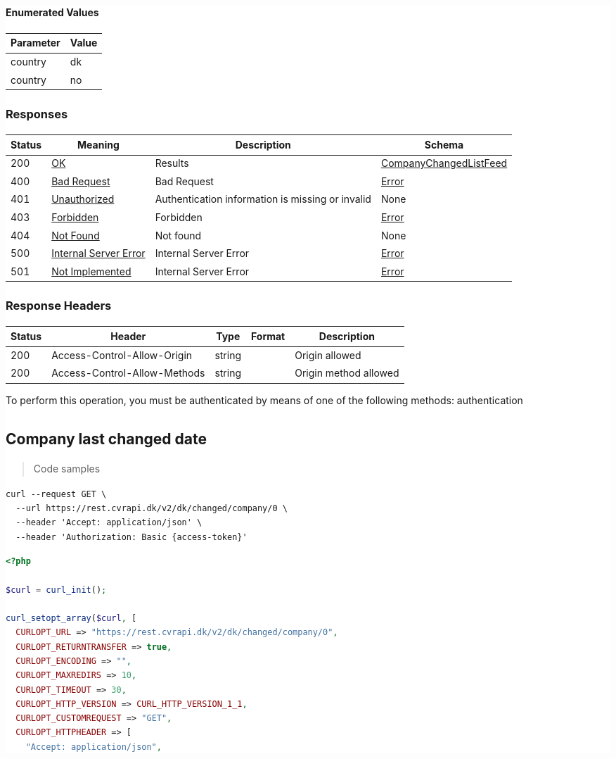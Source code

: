 #### Enumerated Values

|Parameter|Value|
|---|---|
|country|dk|
|country|no|

<h3 id="a-list-of-vat-and-last-changed-date-responses">Responses</h3>

|Status|Meaning|Description|Schema|
|---|---|---|---|
|200|[OK](https://tools.ietf.org/html/rfc7231#section-6.3.1)|Results|[CompanyChangedListFeed](#schemacompanychangedlistfeed)|
|400|[Bad Request](https://tools.ietf.org/html/rfc7231#section-6.5.1)|Bad Request|[Error](#schemaerror)|
|401|[Unauthorized](https://tools.ietf.org/html/rfc7235#section-3.1)|Authentication information is missing or invalid|None|
|403|[Forbidden](https://tools.ietf.org/html/rfc7231#section-6.5.3)|Forbidden|[Error](#schemaerror)|
|404|[Not Found](https://tools.ietf.org/html/rfc7231#section-6.5.4)|Not found|None|
|500|[Internal Server Error](https://tools.ietf.org/html/rfc7231#section-6.6.1)|Internal Server Error|[Error](#schemaerror)|
|501|[Not Implemented](https://tools.ietf.org/html/rfc7231#section-6.6.2)|Internal Server Error|[Error](#schemaerror)|

### Response Headers

|Status|Header|Type|Format|Description|
|---|---|---|---|---|
|200|Access-Control-Allow-Origin|string||Origin allowed|
|200|Access-Control-Allow-Methods|string||Origin method allowed|

<aside class="warning">
To perform this operation, you must be authenticated by means of one of the following methods:
authentication
</aside>

## Company last changed date

<a id="opIdcompanyChanged"></a>

> Code samples

```shell
curl --request GET \
  --url https://rest.cvrapi.dk/v2/dk/changed/company/0 \
  --header 'Accept: application/json' \
  --header 'Authorization: Basic {access-token}'
```

```php
<?php

$curl = curl_init();

curl_setopt_array($curl, [
  CURLOPT_URL => "https://rest.cvrapi.dk/v2/dk/changed/company/0",
  CURLOPT_RETURNTRANSFER => true,
  CURLOPT_ENCODING => "",
  CURLOPT_MAXREDIRS => 10,
  CURLOPT_TIMEOUT => 30,
  CURLOPT_HTTP_VERSION => CURL_HTTP_VERSION_1_1,
  CURLOPT_CUSTOMREQUEST => "GET",
  CURLOPT_HTTPHEADER => [
    "Accept: application/json",
```